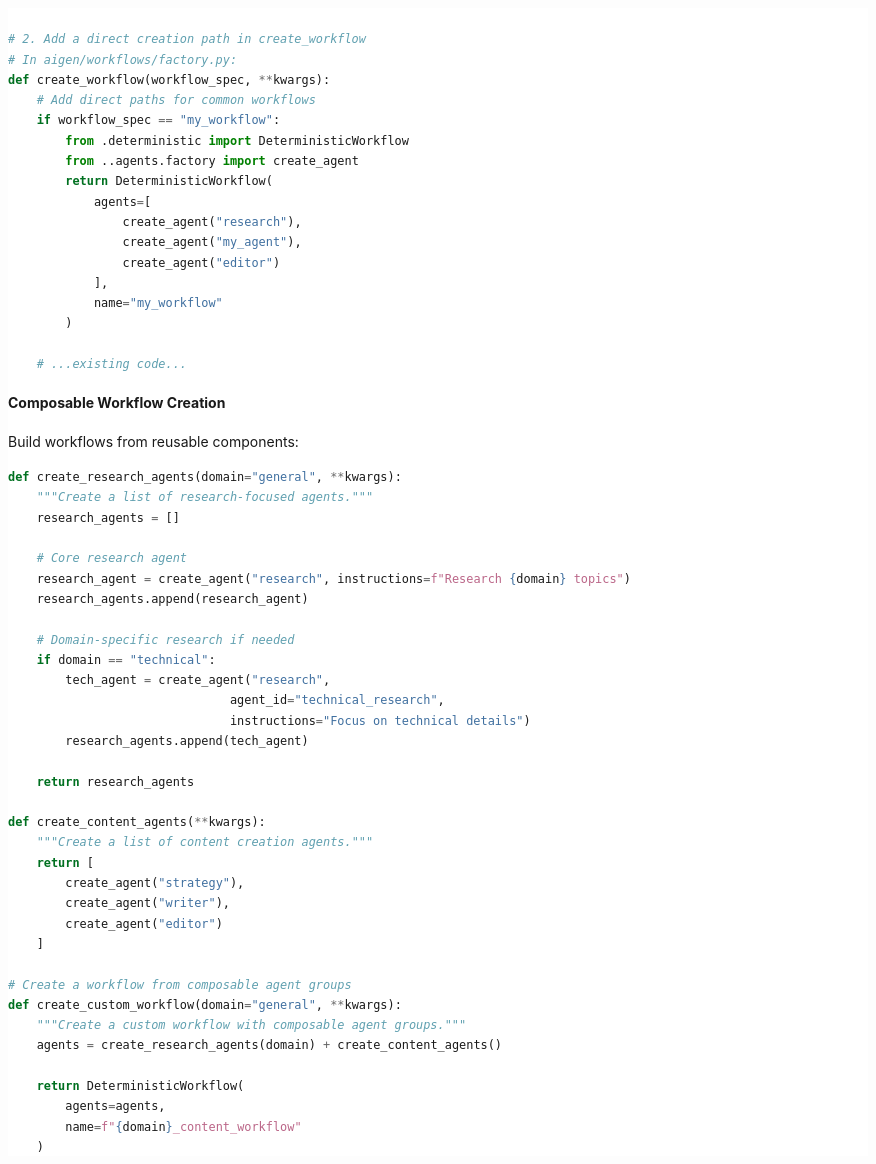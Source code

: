 ```python

# 2. Add a direct creation path in create_workflow
# In aigen/workflows/factory.py:
def create_workflow(workflow_spec, **kwargs):
    # Add direct paths for common workflows
    if workflow_spec == "my_workflow":
        from .deterministic import DeterministicWorkflow
        from ..agents.factory import create_agent
        return DeterministicWorkflow(
            agents=[
                create_agent("research"),
                create_agent("my_agent"),
                create_agent("editor")
            ],
            name="my_workflow"
        )
    
    # ...existing code...
```

#### Composable Workflow Creation

Build workflows from reusable components:

```python
def create_research_agents(domain="general", **kwargs):
    """Create a list of research-focused agents."""
    research_agents = []
    
    # Core research agent
    research_agent = create_agent("research", instructions=f"Research {domain} topics")
    research_agents.append(research_agent)
    
    # Domain-specific research if needed
    if domain == "technical":
        tech_agent = create_agent("research", 
                               agent_id="technical_research",
                               instructions="Focus on technical details")
        research_agents.append(tech_agent)
    
    return research_agents

def create_content_agents(**kwargs):
    """Create a list of content creation agents."""
    return [
        create_agent("strategy"),
        create_agent("writer"),
        create_agent("editor")
    ]

# Create a workflow from composable agent groups
def create_custom_workflow(domain="general", **kwargs):
    """Create a custom workflow with composable agent groups."""
    agents = create_research_agents(domain) + create_content_agents()
    
    return DeterministicWorkflow(
        agents=agents,
        name=f"{domain}_content_workflow"
    )
```
